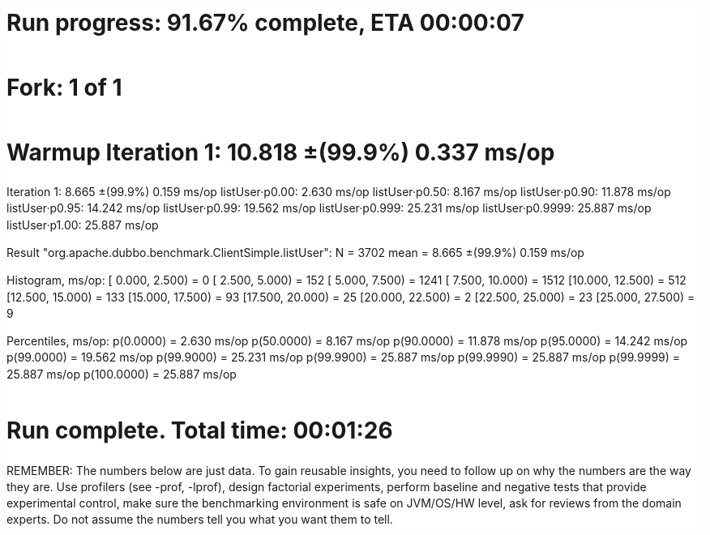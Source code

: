 # Run progress: 91.67% complete, ETA 00:00:07
# Fork: 1 of 1
# Warmup Iteration   1: 10.818 ±(99.9%) 0.337 ms/op
Iteration   1: 8.665 ±(99.9%) 0.159 ms/op
                 listUser·p0.00:   2.630 ms/op
                 listUser·p0.50:   8.167 ms/op
                 listUser·p0.90:   11.878 ms/op
                 listUser·p0.95:   14.242 ms/op
                 listUser·p0.99:   19.562 ms/op
                 listUser·p0.999:  25.231 ms/op
                 listUser·p0.9999: 25.887 ms/op
                 listUser·p1.00:   25.887 ms/op



Result "org.apache.dubbo.benchmark.ClientSimple.listUser":
  N = 3702
  mean =      8.665 ±(99.9%) 0.159 ms/op

  Histogram, ms/op:
    [ 0.000,  2.500) = 0 
    [ 2.500,  5.000) = 152 
    [ 5.000,  7.500) = 1241 
    [ 7.500, 10.000) = 1512 
    [10.000, 12.500) = 512 
    [12.500, 15.000) = 133 
    [15.000, 17.500) = 93 
    [17.500, 20.000) = 25 
    [20.000, 22.500) = 2 
    [22.500, 25.000) = 23 
    [25.000, 27.500) = 9 

  Percentiles, ms/op:
      p(0.0000) =      2.630 ms/op
     p(50.0000) =      8.167 ms/op
     p(90.0000) =     11.878 ms/op
     p(95.0000) =     14.242 ms/op
     p(99.0000) =     19.562 ms/op
     p(99.9000) =     25.231 ms/op
     p(99.9900) =     25.887 ms/op
     p(99.9990) =     25.887 ms/op
     p(99.9999) =     25.887 ms/op
    p(100.0000) =     25.887 ms/op


# Run complete. Total time: 00:01:26

REMEMBER: The numbers below are just data. To gain reusable insights, you need to follow up on
why the numbers are the way they are. Use profilers (see -prof, -lprof), design factorial
experiments, perform baseline and negative tests that provide experimental control, make sure
the benchmarking environment is safe on JVM/OS/HW level, ask for reviews from the domain experts.
Do not assume the numbers tell you what you want them to tell.
